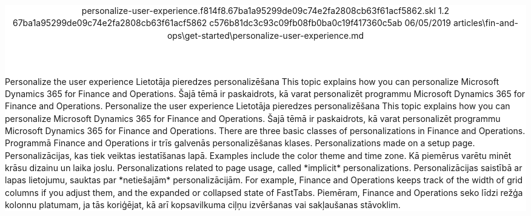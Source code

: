 <?xml version="1.0" encoding="UTF-8"?>
<xliff xmlns:logoport="urn:logoport:xliffeditor:xliff-extras:1.0" xmlns:tilt="urn:logoport:xliffeditor:tilt-non-translatables:1.0" xmlns:xsi="http://www.w3.org/2001/XMLSchema-instance" xmlns="urn:oasis:names:tc:xliff:document:1.2" xmlns:xliffext="urn:microsoft:content:schema:xliffextensions" version="1.2" xsi:schemaLocation="urn:oasis:names:tc:xliff:document:1.2 xliff-core-1.2-transitional.xsd">
  <file datatype="xml" source-language="en-US" original="personalize-user-experience.md" target-language="lv-LV">
    <header>
      <tool tool-company="Microsoft" tool-version="1.0-d915bc8" tool-name="mdxliff" tool-id="mdxliff"/>
      <xliffext:skl_file_name>personalize-user-experience.f814f8.67ba1a95299de09c74e2fa2808cb63f61acf5862.skl</xliffext:skl_file_name>
      <xliffext:version>1.2</xliffext:version>
      <xliffext:ms.openlocfilehash>67ba1a95299de09c74e2fa2808cb63f61acf5862</xliffext:ms.openlocfilehash>
      <xliffext:ms.sourcegitcommit>c576b81dc3c93c09fb08fb0ba0c19f417360c5ab</xliffext:ms.sourcegitcommit>
      <xliffext:ms.lasthandoff>06/05/2019</xliffext:ms.lasthandoff>
      <xliffext:ms.openlocfilepath>articles\fin-and-ops\get-started\personalize-user-experience.md</xliffext:ms.openlocfilepath>
    </header>
    <body>
      <group extype="content" id="content">
        <trans-unit xml:space="preserve" translate="yes" id="101" restype="x-metadata">
          <source>Personalize the user experience</source>
        <target logoport:matchpercent="101" state="translated" state-qualifier="leveraged-tm">Lietotāja pieredzes personalizēšana</target></trans-unit>
        <trans-unit xml:space="preserve" translate="yes" id="102" restype="x-metadata">
          <source>This topic explains how you can personalize Microsoft Dynamics 365 for Finance and Operations.</source>
        <target logoport:matchpercent="101" state="translated" state-qualifier="leveraged-tm">Šajā tēmā ir paskaidrots, kā varat personalizēt programmu Microsoft Dynamics 365 for Finance and Operations.</target></trans-unit>
        <trans-unit xml:space="preserve" translate="yes" id="103">
          <source>Personalize the user experience</source>
        <target logoport:matchpercent="101" state="translated" state-qualifier="leveraged-tm">Lietotāja pieredzes personalizēšana</target></trans-unit>
        <trans-unit xml:space="preserve" translate="yes" id="104">
          <source>This topic explains how you can personalize Microsoft Dynamics 365 for Finance and Operations.</source>
        <target logoport:matchpercent="101" state="translated" state-qualifier="leveraged-tm">Šajā tēmā ir paskaidrots, kā varat personalizēt programmu Microsoft Dynamics 365 for Finance and Operations.</target></trans-unit>
        <trans-unit xml:space="preserve" translate="yes" id="105">
          <source>There are three basic classes of personalizations in Finance and Operations.</source>
        <target logoport:matchpercent="101" state="translated" state-qualifier="leveraged-tm">Programmā Finance and Operations ir trīs galvenās personalizēšanas klases.</target></trans-unit>
        <trans-unit xml:space="preserve" translate="yes" id="106">
          <source>Personalizations made on a setup page.</source>
        <target logoport:matchpercent="101" state="translated" state-qualifier="leveraged-tm">Personalizācijas, kas tiek veiktas iestatīšanas lapā.</target></trans-unit>
        <trans-unit xml:space="preserve" translate="yes" id="107">
          <source>Examples include the color theme and time zone.</source>
        <target logoport:matchpercent="101" state="translated" state-qualifier="leveraged-tm">Kā piemērus varētu minēt krāsu dizainu un laika joslu.</target></trans-unit>
        <trans-unit xml:space="preserve" translate="yes" id="108">
          <source>Personalizations related to page usage, called <bpt id="p1">*</bpt>implicit<ept id="p1">*</ept> personalizations.</source>
        <target logoport:matchpercent="101" state="translated" state-qualifier="leveraged-tm">Personalizācijas saistībā ar lapas lietojumu, sauktas par <bpt id="p1">*</bpt>netiešajām<ept id="p1">*</ept> personalizācijām.</target></trans-unit>
        <trans-unit xml:space="preserve" translate="yes" id="109">
          <source>For example, Finance and Operations keeps track of the width of grid columns if you adjust them, and the expanded or collapsed state of FastTabs.</source>
        <target logoport:matchpercent="101" state="translated" state-qualifier="leveraged-tm">Piemēram, Finance and Operations seko līdzi režģa kolonnu platumam, ja tās koriģējat, kā arī kopsavilkuma ciļņu izvēršanas vai sakļaušanas stāvoklim.</target></trans-unit>